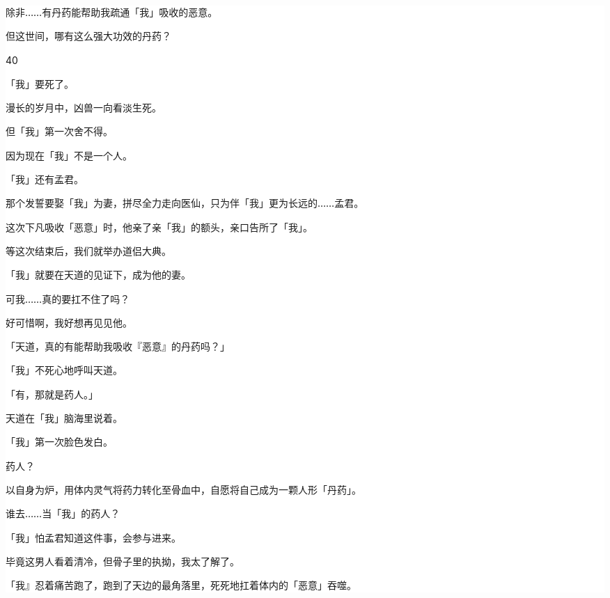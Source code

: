 除非……有丹药能帮助我疏通「我」吸收的恶意。


但这世间，哪有这么强大功效的丹药？


40


「我」要死了。


漫长的岁月中，凶兽一向看淡生死。


但「我」第一次舍不得。


因为现在「我」不是一个人。


「我」还有孟君。


那个发誓要娶「我」为妻，拼尽全力走向医仙，只为伴「我」更为长远的……孟君。


这次下凡吸收「恶意」时，他亲了亲「我」的额头，亲口告所了「我」。


等这次结束后，我们就举办道侣大典。


「我」就要在天道的见证下，成为他的妻。


可我……真的要扛不住了吗？


好可惜啊，我好想再见见他。


「天道，真的有能帮助我吸收『恶意』的丹药吗？」


「我」不死心地呼叫天道。


「有，那就是药人。」


天道在「我」脑海里说着。


「我」第一次脸色发白。


药人？


以自身为炉，用体内灵气将药力转化至骨血中，自愿将自己成为一颗人形「丹药」。


谁去……当「我」的药人？


「我」怕孟君知道这件事，会参与进来。


毕竟这男人看着清冷，但骨子里的执拗，我太了解了。


「我』忍着痛苦跑了，跑到了天边的最角落里，死死地扛着体内的「恶意」吞噬。
